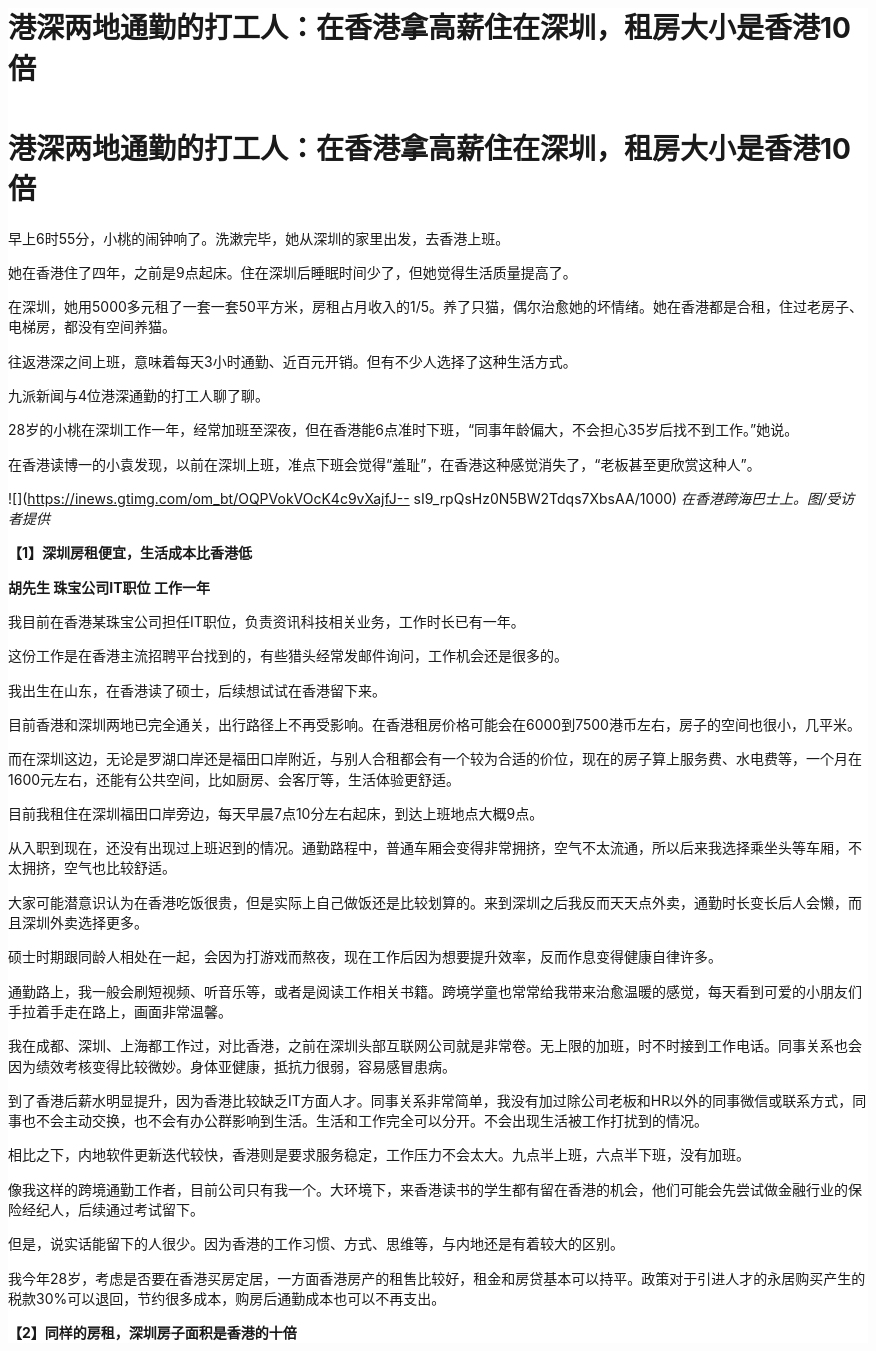 # 港深两地通勤的打工人：在香港拿高薪住在深圳，租房大小是香港10倍

# 港深两地通勤的打工人：在香港拿高薪住在深圳，租房大小是香港10倍

早上6时55分，小桃的闹钟响了。洗漱完毕，她从深圳的家里出发，去香港上班。

她在香港住了四年，之前是9点起床。住在深圳后睡眠时间少了，但她觉得生活质量提高了。

在深圳，她用5000多元租了一套一套50平方米，房租占月收入的1/5。养了只猫，偶尔治愈她的坏情绪。她在香港都是合租，住过老房子、电梯房，都没有空间养猫。

往返港深之间上班，意味着每天3小时通勤、近百元开销。但有不少人选择了这种生活方式。

九派新闻与4位港深通勤的打工人聊了聊。

28岁的小桃在深圳工作一年，经常加班至深夜，但在香港能6点准时下班，“同事年龄偏大，不会担心35岁后找不到工作。”她说。

在香港读博一的小袁发现，以前在深圳上班，准点下班会觉得“羞耻”，在香港这种感觉消失了，“老板甚至更欣赏这种人”。

![](https://inews.gtimg.com/om_bt/OQPVokVOcK4c9vXajfJ--
sI9_rpQsHz0N5BW2Tdqs7XbsAA/1000) _在香港跨海巴士上。图/受访者提供_

**【1】深圳房租便宜，生活成本比香港低**

**胡先生 珠宝公司IT职位 工作一年**

我目前在香港某珠宝公司担任IT职位，负责资讯科技相关业务，工作时长已有一年。

这份工作是在香港主流招聘平台找到的，有些猎头经常发邮件询问，工作机会还是很多的。

我出生在山东，在香港读了硕士，后续想试试在香港留下来。

目前香港和深圳两地已完全通关，出行路径上不再受影响。在香港租房价格可能会在6000到7500港币左右，房子的空间也很小，几平米。

而在深圳这边，无论是罗湖口岸还是福田口岸附近，与别人合租都会有一个较为合适的价位，现在的房子算上服务费、水电费等，一个月在1600元左右，还能有公共空间，比如厨房、会客厅等，生活体验更舒适。

目前我租住在深圳福田口岸旁边，每天早晨7点10分左右起床，到达上班地点大概9点。

从入职到现在，还没有出现过上班迟到的情况。通勤路程中，普通车厢会变得非常拥挤，空气不太流通，所以后来我选择乘坐头等车厢，不太拥挤，空气也比较舒适。

大家可能潜意识认为在香港吃饭很贵，但是实际上自己做饭还是比较划算的。来到深圳之后我反而天天点外卖，通勤时长变长后人会懒，而且深圳外卖选择更多。

硕士时期跟同龄人相处在一起，会因为打游戏而熬夜，现在工作后因为想要提升效率，反而作息变得健康自律许多。

通勤路上，我一般会刷短视频、听音乐等，或者是阅读工作相关书籍。跨境学童也常常给我带来治愈温暖的感觉，每天看到可爱的小朋友们手拉着手走在路上，画面非常温馨。

我在成都、深圳、上海都工作过，对比香港，之前在深圳头部互联网公司就是非常卷。无上限的加班，时不时接到工作电话。同事关系也会因为绩效考核变得比较微妙。身体亚健康，抵抗力很弱，容易感冒患病。

到了香港后薪水明显提升，因为香港比较缺乏IT方面人才。同事关系非常简单，我没有加过除公司老板和HR以外的同事微信或联系方式，同事也不会主动交换，也不会有办公群影响到生活。生活和工作完全可以分开。不会出现生活被工作打扰到的情况。

相比之下，内地软件更新迭代较快，香港则是要求服务稳定，工作压力不会太大。九点半上班，六点半下班，没有加班。

像我这样的跨境通勤工作者，目前公司只有我一个。大环境下，来香港读书的学生都有留在香港的机会，他们可能会先尝试做金融行业的保险经纪人，后续通过考试留下。

但是，说实话能留下的人很少。因为香港的工作习惯、方式、思维等，与内地还是有着较大的区别。

我今年28岁，考虑是否要在香港买房定居，一方面香港房产的租售比较好，租金和房贷基本可以持平。政策对于引进人才的永居购买产生的税款30%可以退回，节约很多成本，购房后通勤成本也可以不再支出。

**【2】同样的房租，深圳房子面积是香港的十倍**
